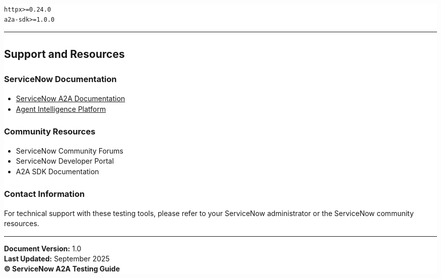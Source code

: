 ```
httpx>=0.24.0
a2a-sdk>=1.0.0
```

---

## Support and Resources

### ServiceNow Documentation
- [ServiceNow A2A Documentation](https://docs.servicenow.com/)
- [Agent Intelligence Platform](https://docs.servicenow.com/bundle/vancouver-ai-intelligence/page/administer/agent-intelligence/concept/agent-intelligence-landing-page.html)

### Community Resources
- ServiceNow Community Forums
- ServiceNow Developer Portal
- A2A SDK Documentation

### Contact Information
For technical support with these testing tools, please refer to your ServiceNow administrator or the ServiceNow community resources.

---

**Document Version:** 1.0  
**Last Updated:** September 2025  
**© ServiceNow A2A Testing Guide**
